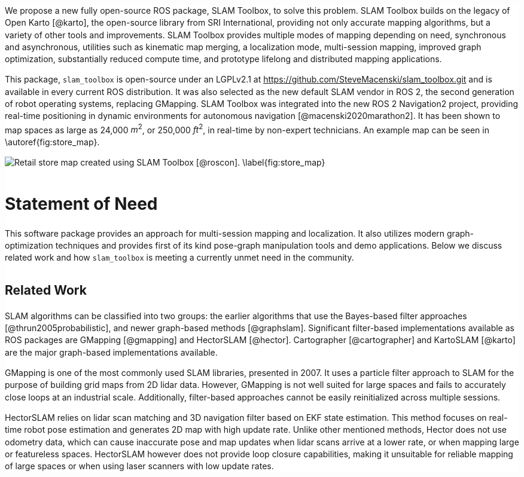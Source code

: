 We propose a new fully open-source ROS package, SLAM Toolbox, to solve this problem.
SLAM Toolbox builds on the legacy of Open Karto [@karto], the open-source library from SRI International, providing not only accurate mapping algorithms, but a variety of other tools and improvements.
SLAM Toolbox provides multiple modes of mapping depending on need, synchronous and asynchronous, utilities such as kinematic map merging, a localization mode, multi-session mapping, improved graph optimization, substantially reduced compute time, and prototype lifelong and distributed mapping applications.

This package, `slam_toolbox` is open-source under an LGPLv2.1 at https://github.com/SteveMacenski/slam_toolbox.git and is available in every current ROS distribution.
It was also selected as the new default SLAM vendor in ROS 2, the second generation of robot operating systems, replacing GMapping.
SLAM Toolbox was integrated into the new ROS 2 Navigation2 project, providing real-time positioning in dynamic environments for autonomous navigation [@macenski2020marathon2].
It has been shown to map spaces as large as 24,000 $m^{2}$, or 250,000 $ft^{2}$, in real-time by non-expert technicians.
An example map can be seen in \autoref{fig:store_map}.

![Retail store map created using SLAM Toolbox [@roscon]. \label{fig:store_map}](store_map.png)

# Statement of Need

This software package provides an approach for multi-session mapping and localization. It also utilizes modern graph-optimization techniques and provides first of its kind pose-graph manipulation tools and demo applications. Below we discuss related work and how `slam_toolbox` is meeting a currently unmet need in the community.

## Related Work
SLAM algorithms can be classified into two groups: the earlier algorithms that use the Bayes-based filter approaches [@thrun2005probabilistic], and newer graph-based methods [@graphslam].
Significant filter-based implementations available as ROS packages are GMapping [@gmapping] and HectorSLAM [@hector].
Cartographer [@cartographer] and KartoSLAM [@karto] are the major graph-based implementations available.

GMapping is one of the most commonly used SLAM libraries, presented in 2007.
It uses a particle filter approach to SLAM for the purpose of building grid maps from 2D lidar data.
However, GMapping is not well suited for large spaces and fails to accurately close loops at an industrial scale.
Additionally, filter-based approaches cannot be easily reinitialized across multiple sessions.

HectorSLAM relies on lidar scan matching and 3D navigation filter based on EKF state estimation.
This method focuses on real-time robot pose estimation and generates 2D map with high update rate.
Unlike other mentioned methods, Hector does not use odometry data, which can cause inaccurate pose and map updates when lidar scans arrive at a lower rate, or when mapping large or featureless spaces.
HectorSLAM however does not provide loop closure capabilities, making it unsuitable for reliable mapping of large spaces or when using laser scanners with low update rates.
